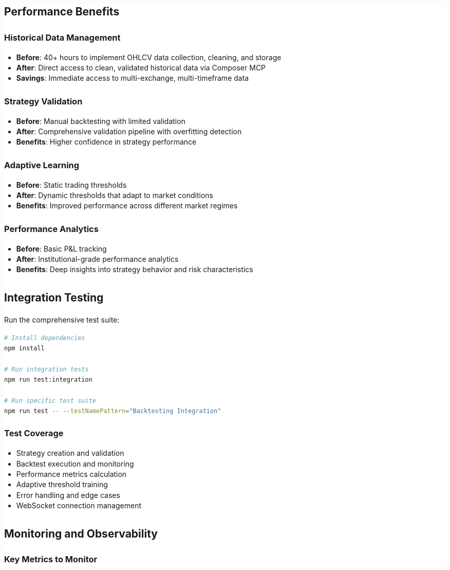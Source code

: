 ## Performance Benefits

### Historical Data Management
- **Before**: 40+ hours to implement OHLCV data collection, cleaning, and storage
- **After**: Direct access to clean, validated historical data via Composer MCP
- **Savings**: Immediate access to multi-exchange, multi-timeframe data

### Strategy Validation
- **Before**: Manual backtesting with limited validation
- **After**: Comprehensive validation pipeline with overfitting detection
- **Benefits**: Higher confidence in strategy performance

### Adaptive Learning
- **Before**: Static trading thresholds
- **After**: Dynamic thresholds that adapt to market conditions
- **Benefits**: Improved performance across different market regimes

### Performance Analytics
- **Before**: Basic P&L tracking
- **After**: Institutional-grade performance analytics
- **Benefits**: Deep insights into strategy behavior and risk characteristics

## Integration Testing

Run the comprehensive test suite:

```bash
# Install dependencies
npm install

# Run integration tests
npm run test:integration

# Run specific test suite
npm run test -- --testNamePattern="Backtesting Integration"
```

### Test Coverage

- Strategy creation and validation
- Backtest execution and monitoring
- Performance metrics calculation
- Adaptive threshold training
- Error handling and edge cases
- WebSocket connection management

## Monitoring and Observability

### Key Metrics to Monitor
